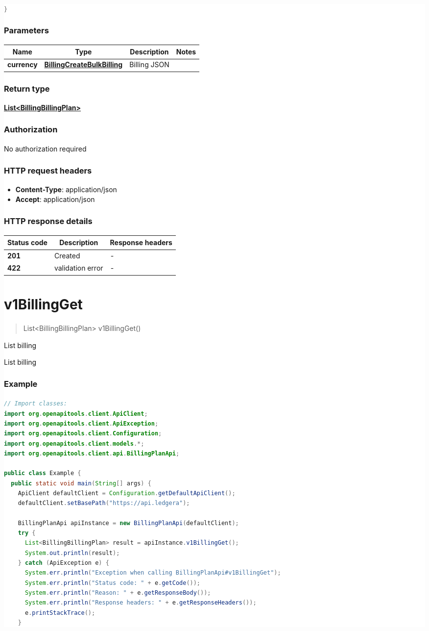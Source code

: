 ```java
}
```

### Parameters

| Name | Type | Description  | Notes |
|------------- | ------------- | ------------- | -------------|
| **currency** | [**BillingCreateBulkBilling**](BillingCreateBulkBilling.md)| Billing JSON | |

### Return type

[**List&lt;BillingBillingPlan&gt;**](BillingBillingPlan.md)

### Authorization

No authorization required

### HTTP request headers

 - **Content-Type**: application/json
 - **Accept**: application/json

### HTTP response details
| Status code | Description | Response headers |
|-------------|-------------|------------------|
| **201** | Created |  -  |
| **422** | validation error |  -  |

<a name="v1BillingGet"></a>
# **v1BillingGet**
> List&lt;BillingBillingPlan&gt; v1BillingGet()

List billing

List billing

### Example
```java
// Import classes:
import org.openapitools.client.ApiClient;
import org.openapitools.client.ApiException;
import org.openapitools.client.Configuration;
import org.openapitools.client.models.*;
import org.openapitools.client.api.BillingPlanApi;

public class Example {
  public static void main(String[] args) {
    ApiClient defaultClient = Configuration.getDefaultApiClient();
    defaultClient.setBasePath("https://api.ledgera");

    BillingPlanApi apiInstance = new BillingPlanApi(defaultClient);
    try {
      List<BillingBillingPlan> result = apiInstance.v1BillingGet();
      System.out.println(result);
    } catch (ApiException e) {
      System.err.println("Exception when calling BillingPlanApi#v1BillingGet");
      System.err.println("Status code: " + e.getCode());
      System.err.println("Reason: " + e.getResponseBody());
      System.err.println("Response headers: " + e.getResponseHeaders());
      e.printStackTrace();
    }
```
